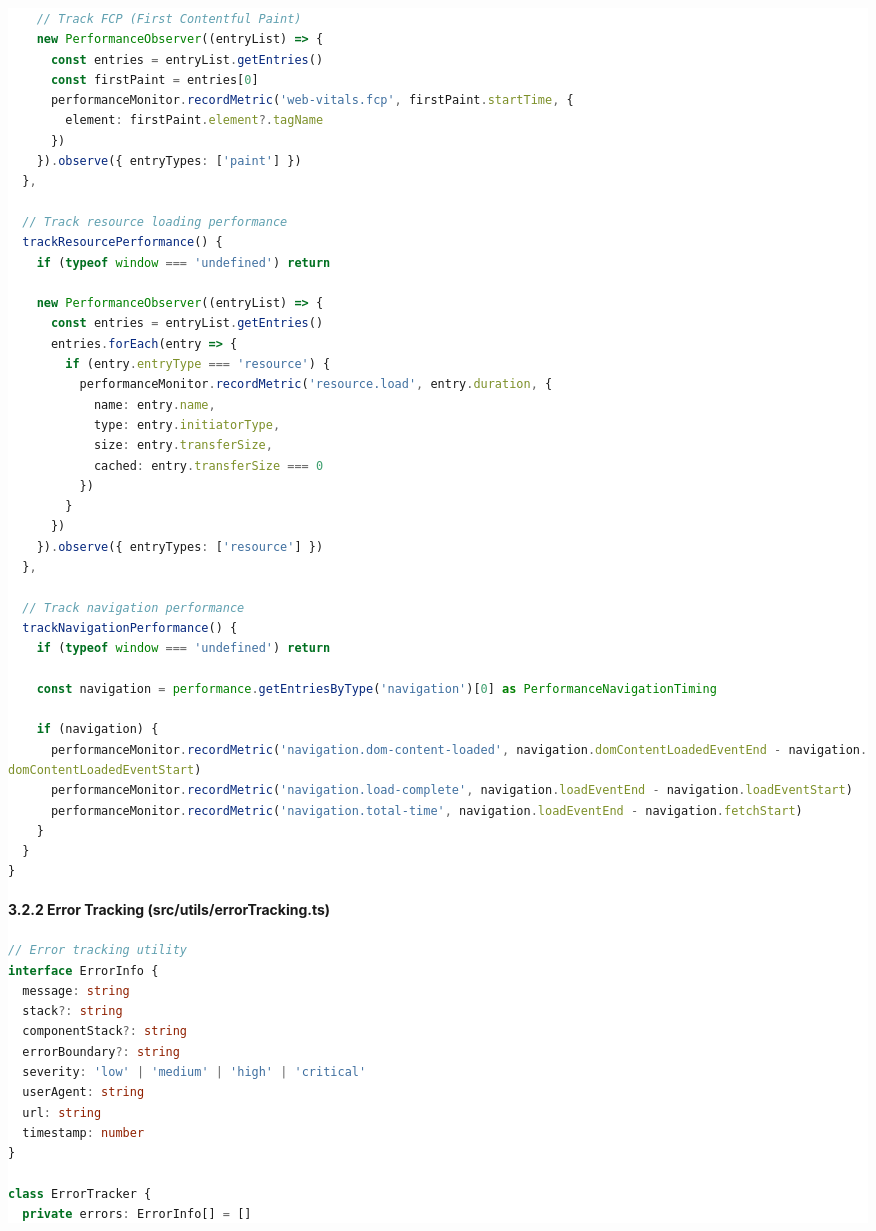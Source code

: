 ```typescript
    // Track FCP (First Contentful Paint)
    new PerformanceObserver((entryList) => {
      const entries = entryList.getEntries()
      const firstPaint = entries[0]
      performanceMonitor.recordMetric('web-vitals.fcp', firstPaint.startTime, {
        element: firstPaint.element?.tagName
      })
    }).observe({ entryTypes: ['paint'] })
  },
  
  // Track resource loading performance
  trackResourcePerformance() {
    if (typeof window === 'undefined') return
    
    new PerformanceObserver((entryList) => {
      const entries = entryList.getEntries()
      entries.forEach(entry => {
        if (entry.entryType === 'resource') {
          performanceMonitor.recordMetric('resource.load', entry.duration, {
            name: entry.name,
            type: entry.initiatorType,
            size: entry.transferSize,
            cached: entry.transferSize === 0
          })
        }
      })
    }).observe({ entryTypes: ['resource'] })
  },
  
  // Track navigation performance
  trackNavigationPerformance() {
    if (typeof window === 'undefined') return
    
    const navigation = performance.getEntriesByType('navigation')[0] as PerformanceNavigationTiming
    
    if (navigation) {
      performanceMonitor.recordMetric('navigation.dom-content-loaded', navigation.domContentLoadedEventEnd - navigation.domContentLoadedEventStart)
      performanceMonitor.recordMetric('navigation.load-complete', navigation.loadEventEnd - navigation.loadEventStart)
      performanceMonitor.recordMetric('navigation.total-time', navigation.loadEventEnd - navigation.fetchStart)
    }
  }
}
```

#### **3.2.2 Error Tracking (src/utils/errorTracking.ts)**
```typescript
// Error tracking utility
interface ErrorInfo {
  message: string
  stack?: string
  componentStack?: string
  errorBoundary?: string
  severity: 'low' | 'medium' | 'high' | 'critical'
  userAgent: string
  url: string
  timestamp: number
}

class ErrorTracker {
  private errors: ErrorInfo[] = []
```